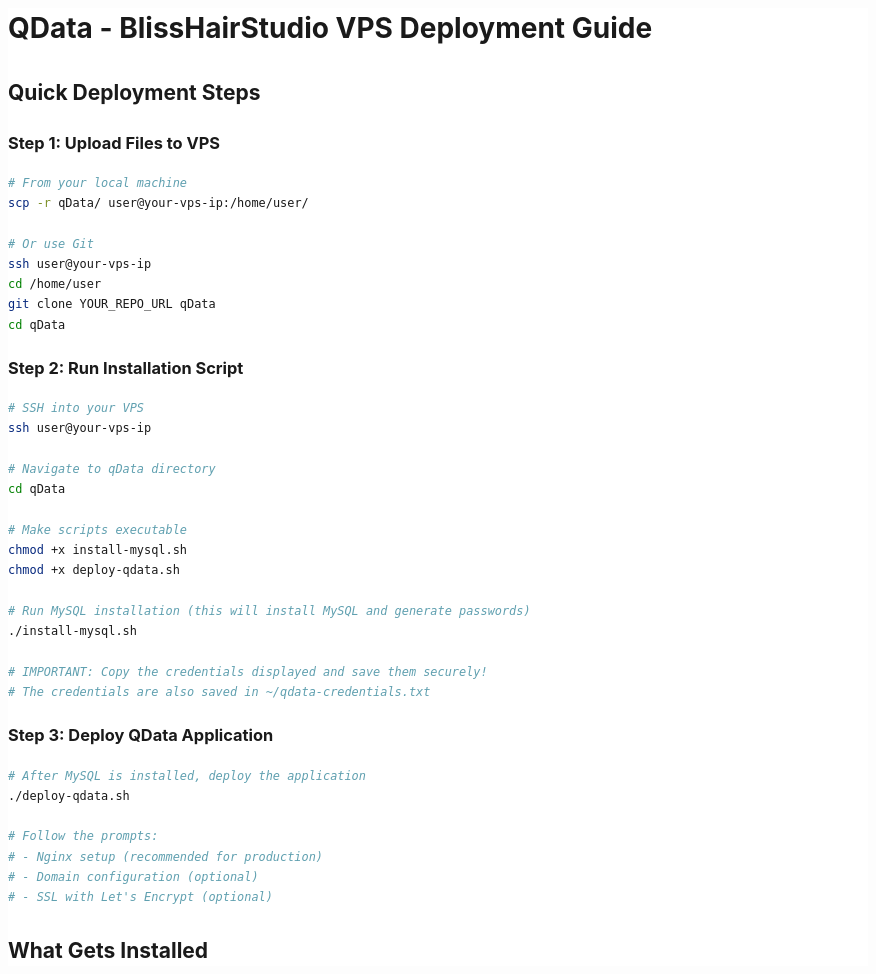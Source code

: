 # QData - BlissHairStudio VPS Deployment Guide

## Quick Deployment Steps

### Step 1: Upload Files to VPS

```bash
# From your local machine
scp -r qData/ user@your-vps-ip:/home/user/

# Or use Git
ssh user@your-vps-ip
cd /home/user
git clone YOUR_REPO_URL qData
cd qData
```

### Step 2: Run Installation Script

```bash
# SSH into your VPS
ssh user@your-vps-ip

# Navigate to qData directory
cd qData

# Make scripts executable
chmod +x install-mysql.sh
chmod +x deploy-qdata.sh

# Run MySQL installation (this will install MySQL and generate passwords)
./install-mysql.sh

# IMPORTANT: Copy the credentials displayed and save them securely!
# The credentials are also saved in ~/qdata-credentials.txt
```

### Step 3: Deploy QData Application

```bash
# After MySQL is installed, deploy the application
./deploy-qdata.sh

# Follow the prompts:
# - Nginx setup (recommended for production)
# - Domain configuration (optional)
# - SSL with Let's Encrypt (optional)
```

## What Gets Installed
